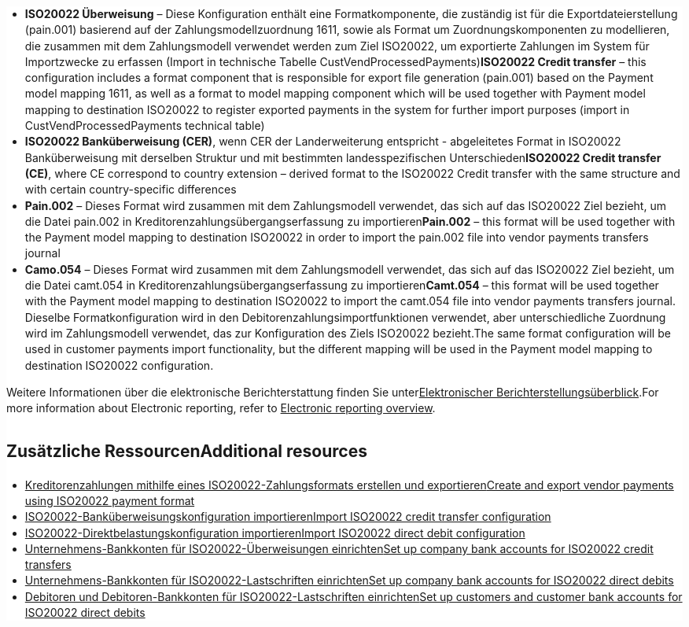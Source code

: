  - <span data-ttu-id="95553-189">**ISO20022 Überweisung** – Diese Konfiguration enthält eine Formatkomponente, die zuständig ist für die Exportdateierstellung (pain.001) basierend auf der Zahlungsmodellzuordnung 1611, sowie als Format um Zuordnungskomponenten zu modellieren, die zusammen mit dem Zahlungsmodell verwendet werden zum Ziel ISO20022, um exportierte Zahlungen im System für Importzwecke zu erfassen (Import in technische Tabelle CustVendProcessedPayments)</span><span class="sxs-lookup"><span data-stu-id="95553-189">**ISO20022 Credit transfer** – this configuration includes a format component that is responsible for export file generation (pain.001) based on the Payment model mapping 1611, as well as a format to model mapping component which will be used together with Payment model mapping to destination ISO20022 to register exported payments in the system for further import purposes (import in CustVendProcessedPayments technical table)</span></span>
 - <span data-ttu-id="95553-190">**ISO20022 Banküberweisung (CER)**, wenn CER der Landerweiterung entspricht - abgeleitetes Format in ISO20022 Banküberweisung mit derselben Struktur und mit bestimmten landesspezifischen Unterschieden</span><span class="sxs-lookup"><span data-stu-id="95553-190">**ISO20022 Credit transfer (CE)**, where CE correspond to country extension – derived format to the ISO20022 Credit transfer with the same structure and with certain country-specific differences</span></span>
 - <span data-ttu-id="95553-191">**Pain.002** – Dieses Format wird zusammen mit dem Zahlungsmodell verwendet, das sich auf das ISO20022 Ziel bezieht, um die Datei pain.002 in Kreditorenzahlungsübergangserfassung zu importieren</span><span class="sxs-lookup"><span data-stu-id="95553-191">**Pain.002** – this format will be used together with the Payment model mapping to destination ISO20022 in order to import the pain.002 file into vendor payments transfers journal</span></span>
 - <span data-ttu-id="95553-192">**Camo.054** – Dieses Format wird zusammen mit dem Zahlungsmodell verwendet, das sich auf das ISO20022 Ziel bezieht, um die Datei camt.054 in Kreditorenzahlungsübergangserfassung zu importieren</span><span class="sxs-lookup"><span data-stu-id="95553-192">**Camt.054** – this format will be used together with the Payment model mapping to destination ISO20022 to import the camt.054 file into vendor payments transfers journal.</span></span> <span data-ttu-id="95553-193">Dieselbe Formatkonfiguration wird in den Debitorenzahlungsimportfunktionen verwendet, aber unterschiedliche Zuordnung wird im Zahlungsmodell verwendet, das zur Konfiguration des Ziels ISO20022 bezieht.</span><span class="sxs-lookup"><span data-stu-id="95553-193">The same format configuration will be used in customer payments import functionality, but the different mapping will be used in the Payment model mapping to destination ISO20022 configuration.</span></span>

<span data-ttu-id="95553-194">Weitere Informationen über die elektronische Berichterstattung finden Sie unter[Elektronischer Berichterstellungsüberblick](../../dev-itpro/analytics/general-electronic-reporting.md).</span><span class="sxs-lookup"><span data-stu-id="95553-194">For more information about Electronic reporting, refer to [Electronic reporting overview](../../dev-itpro/analytics/general-electronic-reporting.md).</span></span>

## <a name="additional-resources"></a><span data-ttu-id="95553-195">Zusätzliche Ressourcen</span><span class="sxs-lookup"><span data-stu-id="95553-195">Additional resources</span></span>
- [<span data-ttu-id="95553-196">Kreditorenzahlungen mithilfe eines ISO20022-Zahlungsformats erstellen und exportieren</span><span class="sxs-lookup"><span data-stu-id="95553-196">Create and export vendor payments using ISO20022 payment format</span></span>](./tasks/create-export-vendor-payments-iso20022-payment-format.md)
- [<span data-ttu-id="95553-197">ISO20022-Banküberweisungskonfiguration importieren</span><span class="sxs-lookup"><span data-stu-id="95553-197">Import ISO20022 credit transfer configuration</span></span>](./tasks/import-iso20022-credit-transfer-configuration.md)
- [<span data-ttu-id="95553-198">ISO20022-Direktbelastungskonfiguration importieren</span><span class="sxs-lookup"><span data-stu-id="95553-198">Import ISO20022 direct debit configuration</span></span>](./tasks/import-iso20022-direct-debit-configuration.md)
- [<span data-ttu-id="95553-199">Unternehmens-Bankkonten für ISO20022-Überweisungen einrichten</span><span class="sxs-lookup"><span data-stu-id="95553-199">Set up company bank accounts for ISO20022 credit transfers</span></span>](./tasks/set-up-company-bank-accounts-iso20022-credit-transfers.md)
- [<span data-ttu-id="95553-200">Unternehmens-Bankkonten für ISO20022-Lastschriften einrichten</span><span class="sxs-lookup"><span data-stu-id="95553-200">Set up company bank accounts for ISO20022 direct debits</span></span>](./tasks/set-up-company-bank-accounts-iso20022-direct-debits.md)
- [<span data-ttu-id="95553-201">Debitoren und Debitoren-Bankkonten für ISO20022-Lastschriften einrichten</span><span class="sxs-lookup"><span data-stu-id="95553-201">Set up customers and customer bank accounts for ISO20022 direct debits</span></span>](./tasks/set-up-bank-accounts-iso20022-direct-debits.md)